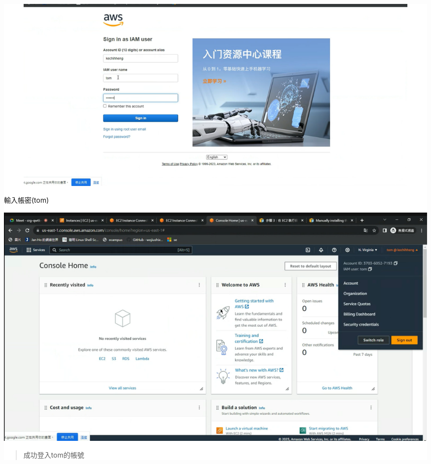 <figure><img src="../images/cd179adde04ed116e1d31fcd08f4920c041b5e1dad5db2bcea21287c79be3fde.png" alt=""><figcaption></figcaption></figure>

輸入帳密(tom)

![picture 59](../images/3a0a622ec3e40e2ece866a3ded2ff98c55d2c725a0ebba00b6496b74412a174e.png)

> 成功登入tom的帳號
